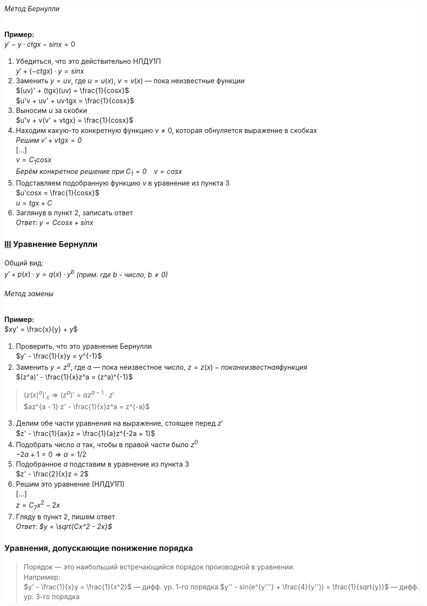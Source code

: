 ###### Метод Бернулли
__Пример:__<br>
  $y' - y·ctgx - sinx = 0$
1. Убедиться, что это действительно НЛДУ1П<br>
  $y' + (-ctgx)·y = sinx$
2. Заменить $y = uv$, где $u = u(x)$, $v = v(x)$ — пока неизвестные функции<br>
  $(uv)' + (tgx)(uv) = \frac{1}{cosx}$<br>
  $u'v + uv' + uv·tgx = \frac{1}{cosx}$
3. Выносим $u$ за скобки<br>
  $u'v + v(v' + vtgx) = \frac{1}{cosx}$
4. Находим какую-то конкретную функцию $v \neq 0$, которая обнуляется выражение в скобках<br>
  <i>Решим $v' + vtgx = 0$</i><br>
  $[...]$<br>
  $v = C_{1}cosx$<br>
  <i>Берём конкретное решение при $C_{1} = 0$ &ensp; $v = cosx$</i>
5. Подставляем подобранную функцию $v$ в уравнение из пункта 3<br>
  $u'cosx = \frac{1}{cosx}$<br>
  $u = tgx + C$
6. Заглянув в пункт 2, записать ответ<br>
  <i>Ответ: $y = Ccosx + sinx$</i>


### <u>III</u> Уравнение Бернулли
Общий вид:<br>
  $y' + p(x)·y = q(x)·y^b$ <i>(прим. где $b$ - число, $b \neq 0$)</i>

###### Метод замены
__Пример:__<br>
  $xy' = \frac{x}{y} + y$
1. Проверить, что это уравнение Бернулли<br>
  $y' - \frac{1}{x}y = y^{-1}$
2. Заменить $y = z^a$, где $a$ — пока неизвестное число, $z = z(x) - пока неизвестная функция$<br>
  $(z^a)' - \frac{1}{x}z^a = (z^a)^{-1}$<br>
  > $(z(x)^a)'_{x} \Rightarrow (z^a)' = az^{a - 1}·z'$<br>
  $az^{a - 1}·z' - \frac{1}{x}z^a = z^{-a}$
3. Делим обе части уравнения на выражение, стоящее перед $z'$<br>
  $z' - \frac{1}{ax}z = \frac{1}{a}z^{-2a + 1}$
4. Подобрать число $a$ так, чтобы в правой части было $z^0$<br>
  $-2a + 1 = 0 \Rightarrow a = 1/2$
5. Подобранное $a$ подставим в уравнение из пункта 3<br>
  $z' - \frac{2}{x}z = 2$
6. Решим это уравнение (НЛДУ1П)<br>
  [...]<br>
  $z = C_{7}x^2-2x$
7. Гляду в пункт 2, пишем ответ<br>
  <i>Ответ: $y = \sqrt{Cx^2 - 2x}$</i>


### Уравнения, допускающие понижение порядка
> Порядок — это наибольший встречающийся порядок производной в уравнении. <br>
> Например: <br>
> $y' - \frac{1}{x}y = \frac{1}{x^2}$ — дифф. ур. 1-го порядка
> $y'' - sin(e^{y'''} + \frac{4}{y''}) = \frac{1}{sqrt{y}}$ — дифф. ур. 3-го порядка
